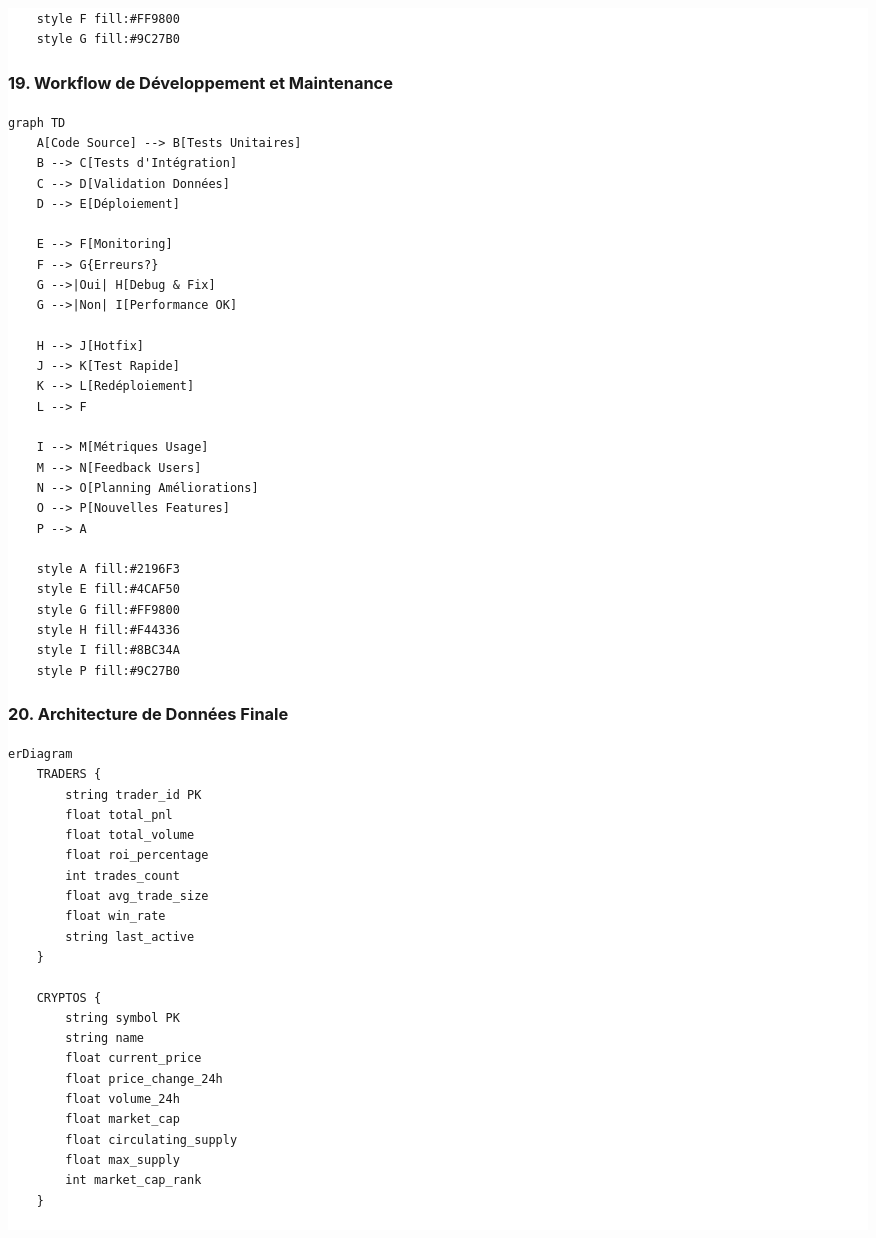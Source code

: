 ```mermaid
    style F fill:#FF9800
    style G fill:#9C27B0
```

### 19. Workflow de Développement et Maintenance

```mermaid
graph TD
    A[Code Source] --> B[Tests Unitaires]
    B --> C[Tests d'Intégration]
    C --> D[Validation Données]
    D --> E[Déploiement]
    
    E --> F[Monitoring]
    F --> G{Erreurs?}
    G -->|Oui| H[Debug & Fix]
    G -->|Non| I[Performance OK]
    
    H --> J[Hotfix]
    J --> K[Test Rapide]
    K --> L[Redéploiement]
    L --> F
    
    I --> M[Métriques Usage]
    M --> N[Feedback Users]
    N --> O[Planning Améliorations]
    O --> P[Nouvelles Features]
    P --> A
    
    style A fill:#2196F3
    style E fill:#4CAF50
    style G fill:#FF9800
    style H fill:#F44336
    style I fill:#8BC34A
    style P fill:#9C27B0
```

### 20. Architecture de Données Finale

```mermaid
erDiagram
    TRADERS {
        string trader_id PK
        float total_pnl
        float total_volume
        float roi_percentage
        int trades_count
        float avg_trade_size
        float win_rate
        string last_active
    }
    
    CRYPTOS {
        string symbol PK
        string name
        float current_price
        float price_change_24h
        float volume_24h
        float market_cap
        float circulating_supply
        float max_supply
        int market_cap_rank
    }
    
```